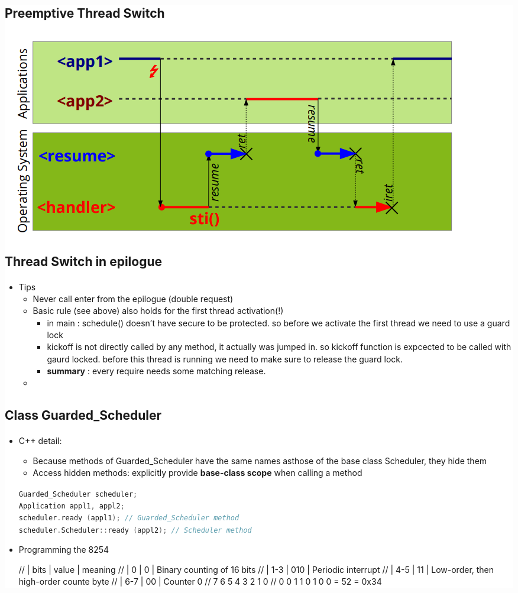 ## Preemptive Thread Switch

![Untitled](exercise-5%2054fa68c9a9db4c07a412bd33191e9f8c/Untitled%205.png)

## Thread Switch in epilogue

- Tips
    - Never call enter from the epilogue (double request)
    - Basic rule (see above) also holds for the first thread activation(!)  
        - in main : schedule() doesn’t  have secure to be protected. so before we activate the first thread we need to use a guard lock
        - kickoff is not directly called by any method, it actually was jumped in. so kickoff function is expcected to be called with gaurd locked.  before this thread is running we need to make sure to release the guard lock.
        - **summary** : every require needs some matching release.
    - 

## Class Guarded_Scheduler

- C++ detail:
    - Because methods of Guarded_Scheduler have the same names asthose of the base class Scheduler, they hide them
    - Access hidden methods: explicitly provide **base-class scope** when calling a method
    
    ```cpp
    Guarded_Scheduler scheduler;
    Application appl1, appl2;
    scheduler.ready (appl1); // Guarded_Scheduler method
    scheduler.Scheduler::ready (appl2); // Scheduler method
    ```
    
- Programming the 8254
    
    // |   bits   |   value  |  meaning
    // |    0      |     0      |  Binary counting of 16 bits
    // |    1-3   |    010   |  Periodic interrupt
    // |    4-5   |     11   |  Low-order, then high-order counte byte
    // |    6-7   |     00   |  Counter 0
    // 7 6 5 4 3 2 1 0
    // 0 0 1 1 0 1 0 0  = 52 = 0x34
    